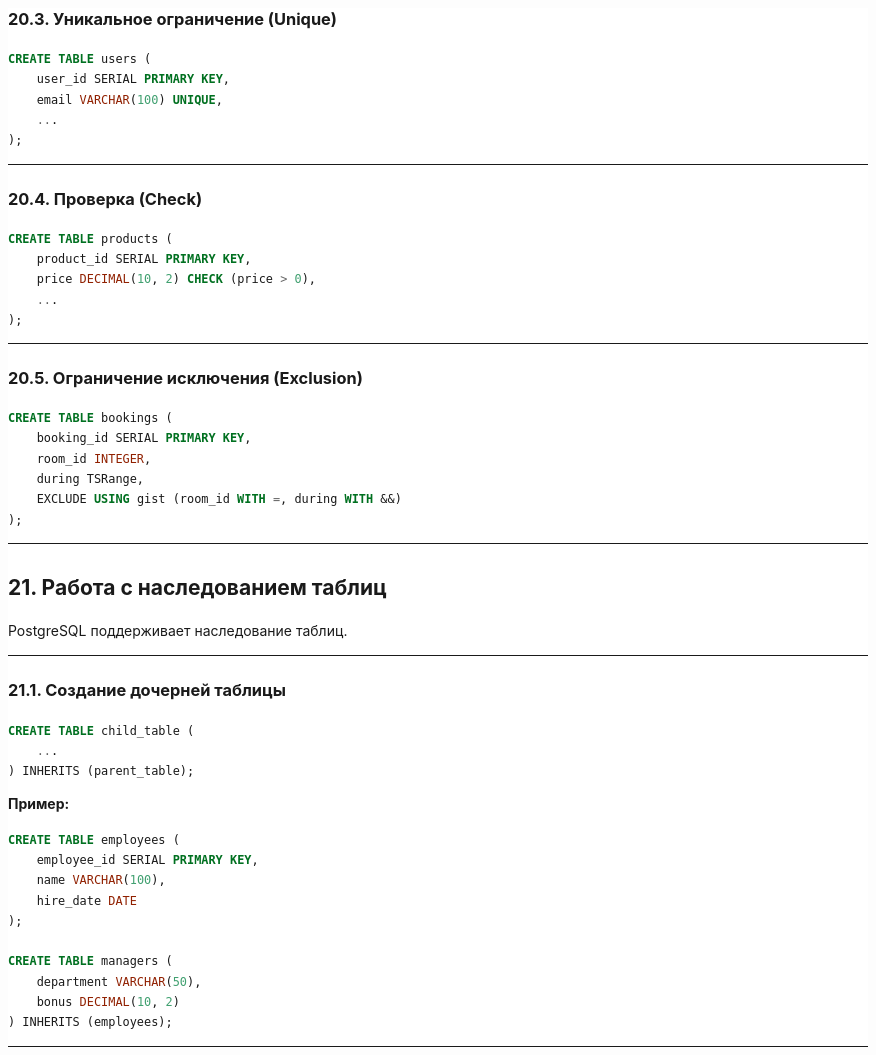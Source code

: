 
### **20.3. Уникальное ограничение (Unique)**
```sql
CREATE TABLE users (
    user_id SERIAL PRIMARY KEY,
    email VARCHAR(100) UNIQUE,
    ...
);
```

---

### **20.4. Проверка (Check)**
```sql
CREATE TABLE products (
    product_id SERIAL PRIMARY KEY,
    price DECIMAL(10, 2) CHECK (price > 0),
    ...
);
```

---

### **20.5. Ограничение исключения (Exclusion)**
```sql
CREATE TABLE bookings (
    booking_id SERIAL PRIMARY KEY,
    room_id INTEGER,
    during TSRange,
    EXCLUDE USING gist (room_id WITH =, during WITH &&)
);
```

---

## **21. Работа с наследованием таблиц**

PostgreSQL поддерживает наследование таблиц.

---

### **21.1. Создание дочерней таблицы**
```sql
CREATE TABLE child_table (
    ...
) INHERITS (parent_table);
```

**Пример:**
```sql
CREATE TABLE employees (
    employee_id SERIAL PRIMARY KEY,
    name VARCHAR(100),
    hire_date DATE
);

CREATE TABLE managers (
    department VARCHAR(50),
    bonus DECIMAL(10, 2)
) INHERITS (employees);
```

---